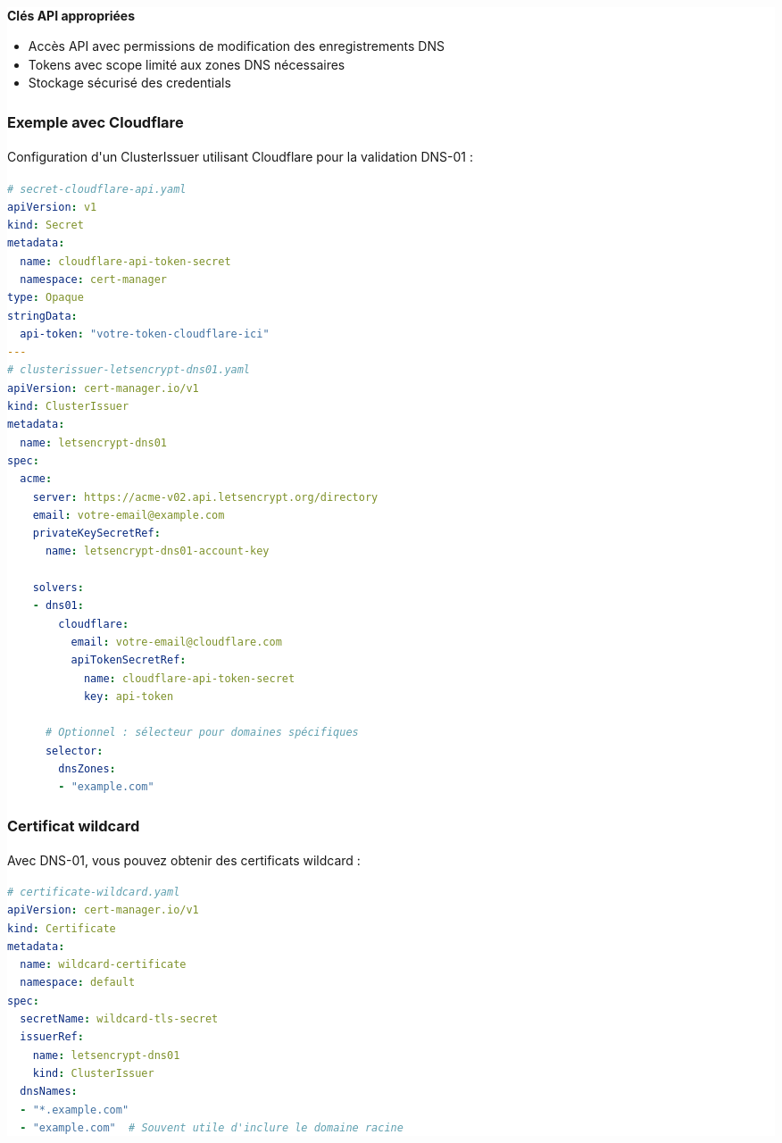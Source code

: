 **Clés API appropriées**
- Accès API avec permissions de modification des enregistrements DNS
- Tokens avec scope limité aux zones DNS nécessaires
- Stockage sécurisé des credentials

### Exemple avec Cloudflare

Configuration d'un ClusterIssuer utilisant Cloudflare pour la validation DNS-01 :

```yaml
# secret-cloudflare-api.yaml
apiVersion: v1
kind: Secret
metadata:
  name: cloudflare-api-token-secret
  namespace: cert-manager
type: Opaque
stringData:
  api-token: "votre-token-cloudflare-ici"
---
# clusterissuer-letsencrypt-dns01.yaml
apiVersion: cert-manager.io/v1
kind: ClusterIssuer
metadata:
  name: letsencrypt-dns01
spec:
  acme:
    server: https://acme-v02.api.letsencrypt.org/directory
    email: votre-email@example.com
    privateKeySecretRef:
      name: letsencrypt-dns01-account-key

    solvers:
    - dns01:
        cloudflare:
          email: votre-email@cloudflare.com
          apiTokenSecretRef:
            name: cloudflare-api-token-secret
            key: api-token

      # Optionnel : sélecteur pour domaines spécifiques
      selector:
        dnsZones:
        - "example.com"
```

### Certificat wildcard

Avec DNS-01, vous pouvez obtenir des certificats wildcard :

```yaml
# certificate-wildcard.yaml
apiVersion: cert-manager.io/v1
kind: Certificate
metadata:
  name: wildcard-certificate
  namespace: default
spec:
  secretName: wildcard-tls-secret
  issuerRef:
    name: letsencrypt-dns01
    kind: ClusterIssuer
  dnsNames:
  - "*.example.com"
  - "example.com"  # Souvent utile d'inclure le domaine racine
```